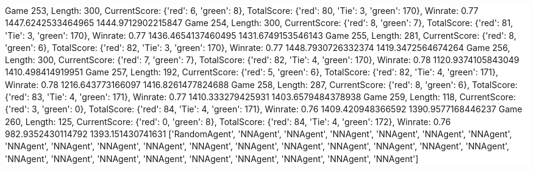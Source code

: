 Game 253, Length: 300,      CurrentScore: {'red': 6, 'green': 8},      TotalScore: {'red': 80, 'Tie': 3, 'green': 170},  Winrate: 0.77
1447.6242533464965
1444.9712902215847
Game 254, Length: 300,      CurrentScore: {'red': 8, 'green': 7},      TotalScore: {'red': 81, 'Tie': 3, 'green': 170},  Winrate: 0.77
1436.4654137460495
1431.6749153546143
Game 255, Length: 281,      CurrentScore: {'red': 8, 'green': 6},      TotalScore: {'red': 82, 'Tie': 3, 'green': 170},  Winrate: 0.77
1448.7930726332374
1419.3472564674264
Game 256, Length: 300,      CurrentScore: {'red': 7, 'green': 7},      TotalScore: {'red': 82, 'Tie': 4, 'green': 170},  Winrate: 0.78
1120.9374105843049
1410.498414919951
Game 257, Length: 192,      CurrentScore: {'red': 5, 'green': 6},      TotalScore: {'red': 82, 'Tie': 4, 'green': 171},  Winrate: 0.78
1216.643773166097
1416.8261477824688
Game 258, Length: 287,      CurrentScore: {'red': 8, 'green': 6},      TotalScore: {'red': 83, 'Tie': 4, 'green': 171},  Winrate: 0.77
1410.333279425931
1403.6579484378938
Game 259, Length: 118,      CurrentScore: {'red': 3, 'green': 0},      TotalScore: {'red': 84, 'Tie': 4, 'green': 171},  Winrate: 0.76
1409.420948366592
1390.9577168446237
Game 260, Length: 125,      CurrentScore: {'red': 0, 'green': 8},      TotalScore: {'red': 84, 'Tie': 4, 'green': 172},  Winrate: 0.76
982.9352430114792
1393.151430741631
['RandomAgent', 'NNAgent', 'NNAgent', 'NNAgent', 'NNAgent', 'NNAgent', 'NNAgent', 'NNAgent', 'NNAgent', 'NNAgent', 'NNAgent', 'NNAgent', 'NNAgent', 'NNAgent', 'NNAgent', 'NNAgent', 'NNAgent', 'NNAgent', 'NNAgent', 'NNAgent', 'NNAgent', 'NNAgent', 'NNAgent', 'NNAgent', 'NNAgent', 'NNAgent', 'NNAgent']
